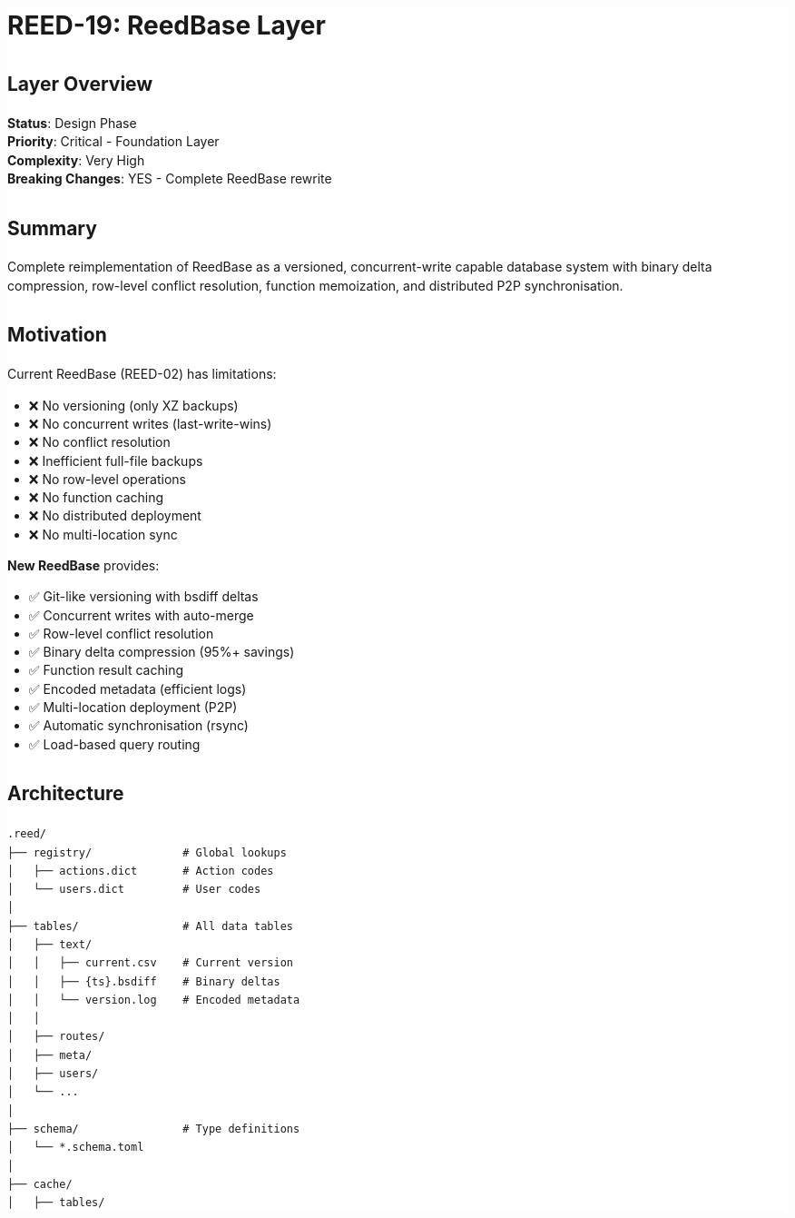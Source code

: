 # REED-19: ReedBase Layer

## Layer Overview

**Status**: Design Phase  
**Priority**: Critical - Foundation Layer  
**Complexity**: Very High  
**Breaking Changes**: YES - Complete ReedBase rewrite

## Summary

Complete reimplementation of ReedBase as a versioned, concurrent-write capable database system with binary delta compression, row-level conflict resolution, function memoization, and distributed P2P synchronisation.

## Motivation

Current ReedBase (REED-02) has limitations:
- ❌ No versioning (only XZ backups)
- ❌ No concurrent writes (last-write-wins)
- ❌ No conflict resolution
- ❌ Inefficient full-file backups
- ❌ No row-level operations
- ❌ No function caching
- ❌ No distributed deployment
- ❌ No multi-location sync

**New ReedBase** provides:
- ✅ Git-like versioning with bsdiff deltas
- ✅ Concurrent writes with auto-merge
- ✅ Row-level conflict resolution
- ✅ Binary delta compression (95%+ savings)
- ✅ Function result caching
- ✅ Encoded metadata (efficient logs)
- ✅ Multi-location deployment (P2P)
- ✅ Automatic synchronisation (rsync)
- ✅ Load-based query routing

## Architecture

```
.reed/
├── registry/              # Global lookups
│   ├── actions.dict       # Action codes
│   └── users.dict         # User codes
│
├── tables/                # All data tables
│   ├── text/
│   │   ├── current.csv    # Current version
│   │   ├── {ts}.bsdiff    # Binary deltas
│   │   └── version.log    # Encoded metadata
│   │
│   ├── routes/
│   ├── meta/
│   ├── users/
│   └── ...
│
├── schema/                # Type definitions
│   └── *.schema.toml
│
├── cache/
│   ├── tables/
```